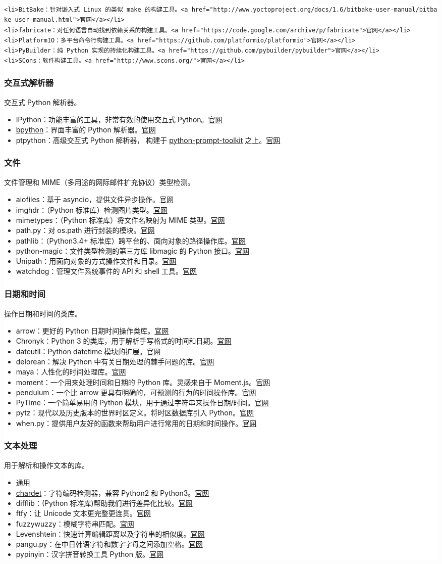  	<li>BitBake：针对嵌入式 Linux 的类似 make 的构建工具。<a href="http://www.yoctoproject.org/docs/1.6/bitbake-user-manual/bitbake-user-manual.html">官网</a></li>
 	<li>fabricate：对任何语言自动找到依赖关系的构建工具。<a href="https://code.google.com/archive/p/fabricate">官网</a></li>
 	<li>PlatformIO：多平台命令行构建工具。<a href="https://github.com/platformio/platformio">官网</a></li>
 	<li>PyBuilder：纯 Python 实现的持续化构建工具。<a href="https://github.com/pybuilder/pybuilder">官网</a></li>
 	<li>SCons：软件构建工具。<a href="http://www.scons.org/">官网</a></li>
</ul>
<h3>交互式解析器</h3>
交互式 Python 解析器。
<ul>
 	<li>IPython：功能丰富的工具，非常有效的使用交互式 Python。<a href="https://github.com/ipython/ipython">官网</a></li>
 	<li><a href="http://hao.jobbole.com/bpython/">bpython</a>：界面丰富的 Python 解析器。<a href="http://bpython-interpreter.org/">官网</a></li>
 	<li>ptpython：高级交互式 Python 解析器， 构建于 <a href="https://github.com/jonathanslenders/python-prompt-toolkit">python-prompt-toolkit</a> 之上。<a href="https://github.com/jonathanslenders/ptpython">官网</a></li>
</ul>
<h3>文件</h3>
文件管理和 MIME（多用途的网际邮件扩充协议）类型检测。
<ul>
 	<li>aiofiles：基于 asyncio，提供文件异步操作。<a href="https://github.com/Tinche/aiofiles">官网</a></li>
 	<li>imghdr：（Python 标准库）检测图片类型。<a href="https://docs.python.org/2/library/imghdr.html">官网</a></li>
 	<li>mimetypes：（Python 标准库）将文件名映射为 MIME 类型。<a href="https://docs.python.org/2/library/mimetypes.html">官网</a></li>
 	<li>path.py：对 os.path 进行封装的模块。<a href="https://github.com/jaraco/path.py">官网</a></li>
 	<li>pathlib：（Python3.4+ 标准库）跨平台的、面向对象的路径操作库。<a href="https://pathlib.readthedocs.org/en/pep428/">官网</a></li>
 	<li>python-magic：文件类型检测的第三方库 libmagic 的 Python 接口。<a href="https://github.com/ahupp/python-magic">官网</a></li>
 	<li>Unipath：用面向对象的方式操作文件和目录。<a href="https://github.com/mikeorr/Unipath">官网</a></li>
 	<li>watchdog：管理文件系统事件的 API 和 shell 工具。<a href="https://github.com/gorakhargosh/watchdog">官网</a></li>
</ul>
<h3>日期和时间</h3>
操作日期和时间的类库。
<ul>
 	<li>arrow：更好的 Python 日期时间操作类库。<a href="https://github.com/crsmithdev/arrow">官网</a></li>
 	<li>Chronyk：Python 3 的类库，用于解析手写格式的时间和日期。<a href="https://github.com/KoffeinFlummi/Chronyk">官网</a></li>
 	<li>dateutil：Python datetime 模块的扩展。<a href="https://pypi.python.org/pypi/python-dateutil">官网</a></li>
 	<li>delorean：解决 Python 中有关日期处理的棘手问题的库。<a href="https://github.com/myusuf3/delorean/">官网</a></li>
 	<li>maya：人性化的时间处理库。<a href="https://github.com/kennethreitz/maya">官网</a></li>
 	<li>moment：一个用来处理时间和日期的 Python 库。灵感来自于 Moment.js。<a href="https://github.com/zachwill/moment">官网</a></li>
 	<li>pendulum：一个比 arrow 更具有明确的，可预测的行为的时间操作库。<a href="https://github.com/sdispater/pendulum">官网</a></li>
 	<li>PyTime：一个简单易用的 Python 模块，用于通过字符串来操作日期/时间。<a href="https://github.com/shinux/PyTime">官网</a></li>
 	<li>pytz：现代以及历史版本的世界时区定义。将时区数据库引入 Python。<a href="https://launchpad.net/pytz">官网</a></li>
 	<li>when.py：提供用户友好的函数来帮助用户进行常用的日期和时间操作。<a href="https://github.com/dirn/When.py">官网</a></li>
</ul>
<h3>文本处理</h3>
用于解析和操作文本的库。
<ul>
 	<li>通用</li>
 	<li><a href="http://hao.jobbole.com/chardet/">chardet</a>：字符编码检测器，兼容 Python2 和 Python3。<a href="https://github.com/chardet/chardet">官网</a></li>
 	<li>difflib：(Python 标准库)帮助我们进行差异化比较。<a href="https://docs.python.org/2/library/difflib.html">官网</a></li>
 	<li>ftfy：让 Unicode 文本更完整更连贯。<a href="https://github.com/LuminosoInsight/python-ftfy">官网</a></li>
 	<li>fuzzywuzzy：模糊字符串匹配。<a href="https://github.com/seatgeek/fuzzywuzzy">官网</a></li>
 	<li>Levenshtein：快速计算编辑距离以及字符串的相似度。<a href="https://github.com/ztane/python-Levenshtein/">官网</a></li>
 	<li>pangu.py：在中日韩语字符和数字字母之间添加空格。<a href="https://github.com/vinta/pangu.py">官网</a></li>
 	<li>pypinyin：汉字拼音转换工具 Python 版。<a href="https://github.com/mozillazg/python-pinyin">官网</a></li>